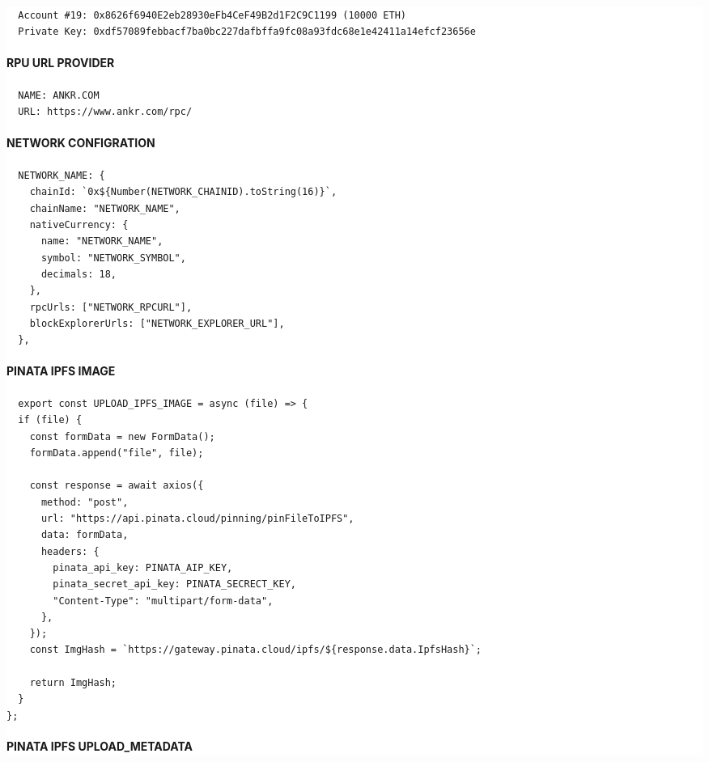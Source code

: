 ```
  Account #19: 0x8626f6940E2eb28930eFb4CeF49B2d1F2C9C1199 (10000 ETH)
  Private Key: 0xdf57089febbacf7ba0bc227dafbffa9fc08a93fdc68e1e42411a14efcf23656e
```

#### RPU URL PROVIDER

```
  NAME: ANKR.COM
  URL: https://www.ankr.com/rpc/
```

#### NETWORK CONFIGRATION

```
  NETWORK_NAME: {
    chainId: `0x${Number(NETWORK_CHAINID).toString(16)}`,
    chainName: "NETWORK_NAME",
    nativeCurrency: {
      name: "NETWORK_NAME",
      symbol: "NETWORK_SYMBOL",
      decimals: 18,
    },
    rpcUrls: ["NETWORK_RPCURL"],
    blockExplorerUrls: ["NETWORK_EXPLORER_URL"],
  },
```

#### PINATA IPFS IMAGE

```
  export const UPLOAD_IPFS_IMAGE = async (file) => {
  if (file) {
    const formData = new FormData();
    formData.append("file", file);

    const response = await axios({
      method: "post",
      url: "https://api.pinata.cloud/pinning/pinFileToIPFS",
      data: formData,
      headers: {
        pinata_api_key: PINATA_AIP_KEY,
        pinata_secret_api_key: PINATA_SECRECT_KEY,
        "Content-Type": "multipart/form-data",
      },
    });
    const ImgHash = `https://gateway.pinata.cloud/ipfs/${response.data.IpfsHash}`;

    return ImgHash;
  }
};
```

#### PINATA IPFS UPLOAD_METADATA
